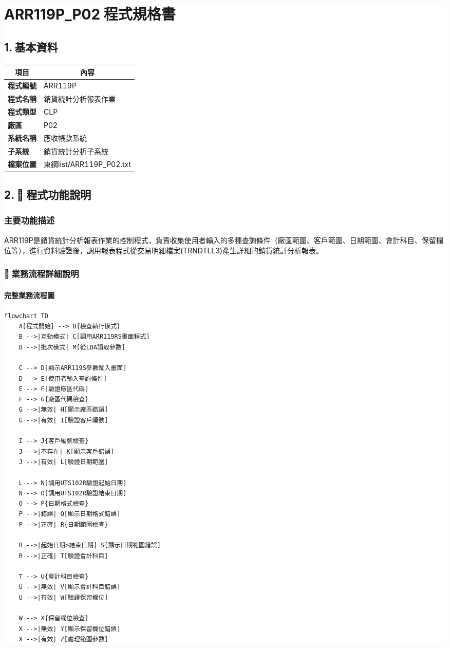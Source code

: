 # ARR119P_P02 程式規格書

## 1. 基本資料

| 項目 | 內容 |
|------|------|
| **程式編號** | ARR119P |
| **程式名稱** | 銷貨統計分析報表作業 |
| **程式類型** | CLP |
| **廠區** | P02 |
| **系統名稱** | 應收帳款系統 |
| **子系統** | 銷貨統計分析子系統 |
| **檔案位置** | 東鋼list/ARR119P_P02.txt |

## 2. 🎯 程式功能說明

### 主要功能描述
ARR119P是銷貨統計分析報表作業的控制程式，負責收集使用者輸入的多種查詢條件（廠區範圍、客戶範圍、日期範圍、會計科目、保留欄位等），進行資料驗證後，調用報表程式從交易明細檔案(TRNDTLL3)產生詳細的銷貨統計分析報表。

### 🎯 業務流程詳細說明

#### 完整業務流程圖
```mermaid
flowchart TD
    A[程式開始] --> B{檢查執行模式}
    B -->|互動模式| C[調用ARR119RS畫面程式]
    B -->|批次模式| M[從LDA讀取參數]
    
    C --> D[顯示ARR119S參數輸入畫面]
    D --> E[使用者輸入查詢條件]
    E --> F[驗證廠區代碼]
    F --> G{廠區代碼檢查}
    G -->|無效| H[顯示廠區錯誤]
    G -->|有效| I[驗證客戶編號]
    
    I --> J{客戶編號檢查}
    J -->|不存在| K[顯示客戶錯誤]
    J -->|有效| L[驗證日期範圍]
    
    L --> N[調用UTS102R驗證起始日期]
    N --> O[調用UTS102R驗證結束日期]
    O --> P{日期格式檢查}
    P -->|錯誤| Q[顯示日期格式錯誤]
    P -->|正確| R{日期範圍檢查}
    
    R -->|起始日期>結束日期| S[顯示日期範圍錯誤]
    R -->|正確| T[驗證會計科目]
    
    T --> U{會計科目檢查}
    U -->|無效| V[顯示會計科目錯誤]
    U -->|有效| W[驗證保留欄位]
    
    W --> X{保留欄位檢查}
    X -->|無效| Y[顯示保留欄位錯誤]
    X -->|有效| Z[處理範圍參數]
```